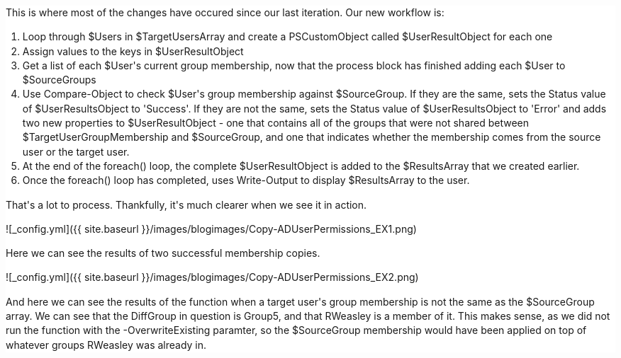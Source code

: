 This is where most of the changes have occured since our last iteration. Our new workflow is:

  1. Loop through $Users in $TargetUsersArray and create a PSCustomObject called $UserResultObject for each one
  2. Assign values to the keys in $UserResultObject
  3. Get a list of each $User's current group membership, now that the process block has finished adding each $User to $SourceGroups
  4. Use Compare-Object to check $User's group membership against $SourceGroup. If they are the same, sets the Status value of    $UserResultsObject to 'Success'. If they are not the same, sets the Status value of $UserResultsObject to 'Error' and adds two new properties to $UserResultObject - one that contains all of the groups that were not shared between $TargetUserGroupMembership and $SourceGroup, and one that indicates whether the membership comes from the source user or the target user.
  6. At the end of the foreach() loop, the complete $UserResultObject is added to the $ResultsArray that we created earlier.
  7. Once the foreach() loop has completed, uses Write-Output to display $ResultsArray to the user.
  
  That's a lot to process. Thankfully, it's much clearer when we see it in action.
  
  ![_config.yml]({{ site.baseurl }}/images/blogimages/Copy-ADUserPermissions_EX1.png)
  
  Here we can see the results of two successful membership copies.
  
  ![_config.yml]({{ site.baseurl }}/images/blogimages/Copy-ADUserPermissions_EX2.png)
    
  And here we can see the results of the function when a target user's group membership is not the same as the $SourceGroup array. We can see that the DiffGroup in question is Group5, and that RWeasley is a member of it. This makes sense, as we did not run the function with the -OverwriteExisting paramter, so the $SourceGroup membership would have been applied on top of whatever groups RWeasley was already in.   
